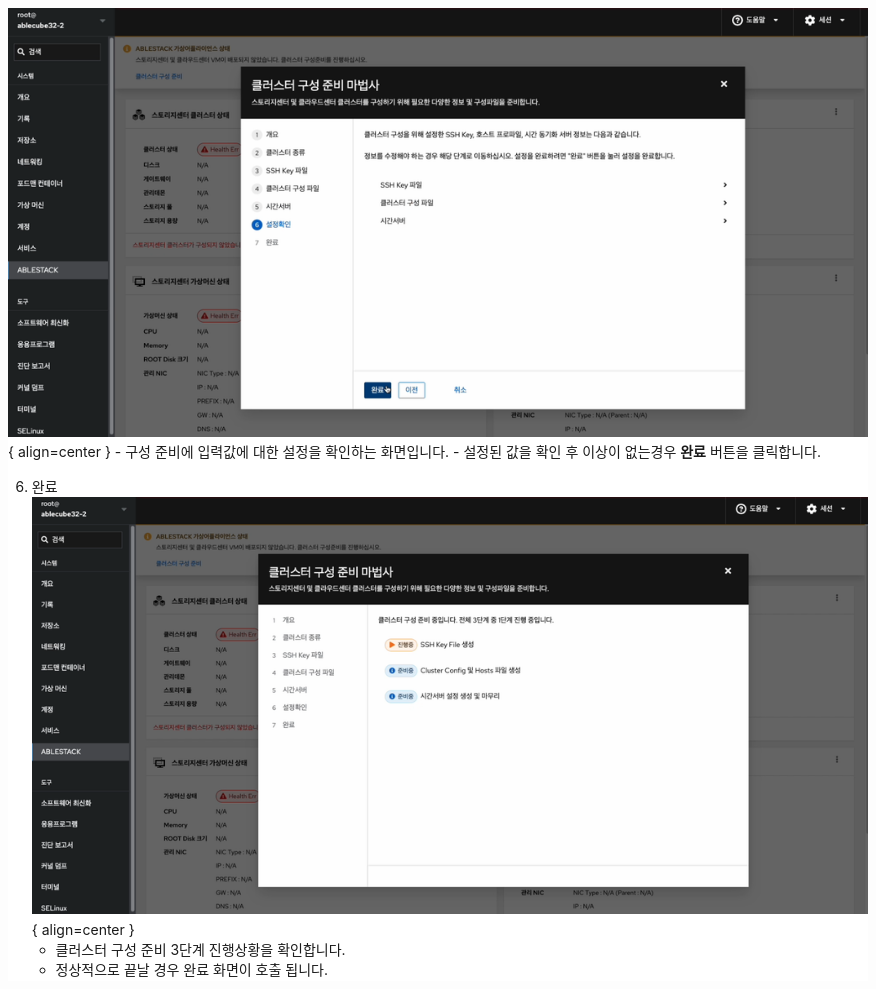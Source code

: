    ![설정확인](../assets/images/install-guide-powerflex-glue-22.png){ align=center }
    - 구성 준비에 입력값에 대한 설정을 확인하는 화면입니다.
    - 설정된 값을 확인 후 이상이 없는경우 **완료** 버튼을 클릭합니다.

6. 완료
    ![진행](../assets/images/install-guide-powerflex-glue-23-1.png){ align=center }
    - 클러스터 구성 준비 3단계 진행상황을 확인합니다.
    - 정상적으로 끝날 경우 완료 화면이 호출 됩니다.
